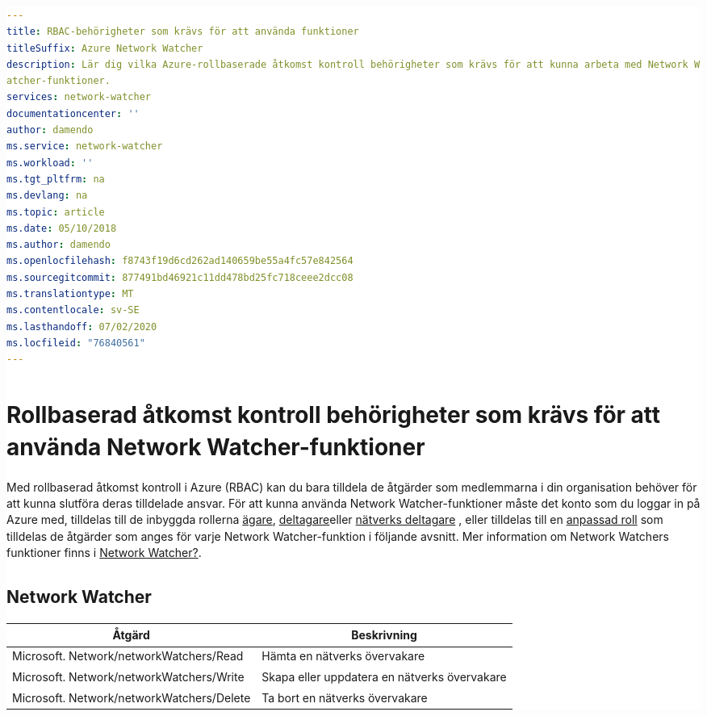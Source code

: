 ```yaml
---
title: RBAC-behörigheter som krävs för att använda funktioner
titleSuffix: Azure Network Watcher
description: Lär dig vilka Azure-rollbaserade åtkomst kontroll behörigheter som krävs för att kunna arbeta med Network Watcher-funktioner.
services: network-watcher
documentationcenter: ''
author: damendo
ms.service: network-watcher
ms.workload: ''
ms.tgt_pltfrm: na
ms.devlang: na
ms.topic: article
ms.date: 05/10/2018
ms.author: damendo
ms.openlocfilehash: f8743f19d6cd262ad140659be55a4fc57e842564
ms.sourcegitcommit: 877491bd46921c11dd478bd25fc718ceee2dcc08
ms.translationtype: MT
ms.contentlocale: sv-SE
ms.lasthandoff: 07/02/2020
ms.locfileid: "76840561"
---
```

# <a name="role-based-access-control-permissions-required-to-use-network-watcher-capabilities"></a>Rollbaserad åtkomst kontroll behörigheter som krävs för att använda Network Watcher-funktioner

Med rollbaserad åtkomst kontroll i Azure (RBAC) kan du bara tilldela de åtgärder som medlemmarna i din organisation behöver för att kunna slutföra deras tilldelade ansvar. För att kunna använda Network Watcher-funktioner måste det konto som du loggar in på Azure med, tilldelas till de inbyggda rollerna [ägare](../role-based-access-control/built-in-roles.md?toc=%2fazure%2fnetwork-watcher%2ftoc.json#owner), [deltagare](../role-based-access-control/built-in-roles.md?toc=%2fazure%2fnetwork-watcher%2ftoc.json#contributor)eller [nätverks deltagare](../role-based-access-control/built-in-roles.md?toc=%2fazure%2fnetwork-watcher%2ftoc.json#network-contributor) , eller tilldelas till en [anpassad roll](../role-based-access-control/custom-roles.md?toc=%2fazure%2fnetwork-watcher%2ftoc.json) som tilldelas de åtgärder som anges för varje Network Watcher-funktion i följande avsnitt. Mer information om Network Watchers funktioner finns i [Network Watcher?](network-watcher-monitoring-overview.md).

## <a name="network-watcher"></a>Network Watcher

| Åtgärd                                                              | Beskrivning                                                           |
| ---------                                                           | -------------                                                  |
| Microsoft. Network/networkWatchers/Read                              | Hämta en nätverks övervakare                                          |
| Microsoft. Network/networkWatchers/Write                             | Skapa eller uppdatera en nätverks övervakare                             |
| Microsoft. Network/networkWatchers/Delete                            | Ta bort en nätverks övervakare                                       |

